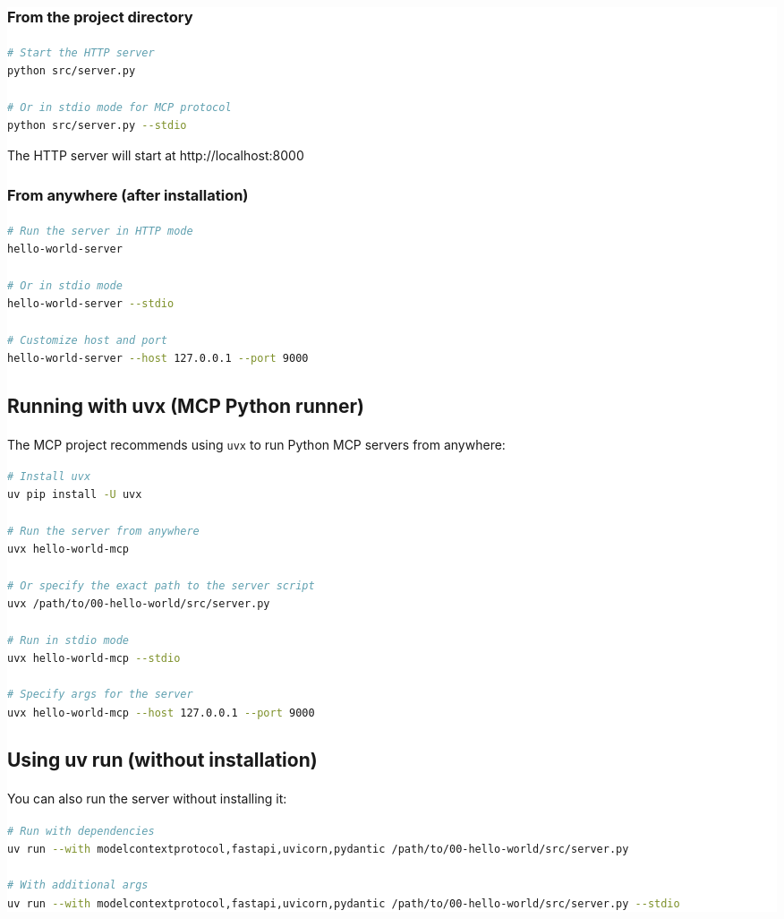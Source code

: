 ### From the project directory

```bash
# Start the HTTP server
python src/server.py

# Or in stdio mode for MCP protocol
python src/server.py --stdio
```

The HTTP server will start at http://localhost:8000

### From anywhere (after installation)

```bash
# Run the server in HTTP mode
hello-world-server

# Or in stdio mode
hello-world-server --stdio

# Customize host and port
hello-world-server --host 127.0.0.1 --port 9000
```

## Running with uvx (MCP Python runner)

The MCP project recommends using `uvx` to run Python MCP servers from anywhere:

```bash
# Install uvx
uv pip install -U uvx

# Run the server from anywhere
uvx hello-world-mcp

# Or specify the exact path to the server script
uvx /path/to/00-hello-world/src/server.py

# Run in stdio mode
uvx hello-world-mcp --stdio

# Specify args for the server
uvx hello-world-mcp --host 127.0.0.1 --port 9000
```

## Using uv run (without installation)

You can also run the server without installing it:

```bash
# Run with dependencies
uv run --with modelcontextprotocol,fastapi,uvicorn,pydantic /path/to/00-hello-world/src/server.py

# With additional args
uv run --with modelcontextprotocol,fastapi,uvicorn,pydantic /path/to/00-hello-world/src/server.py --stdio
```
